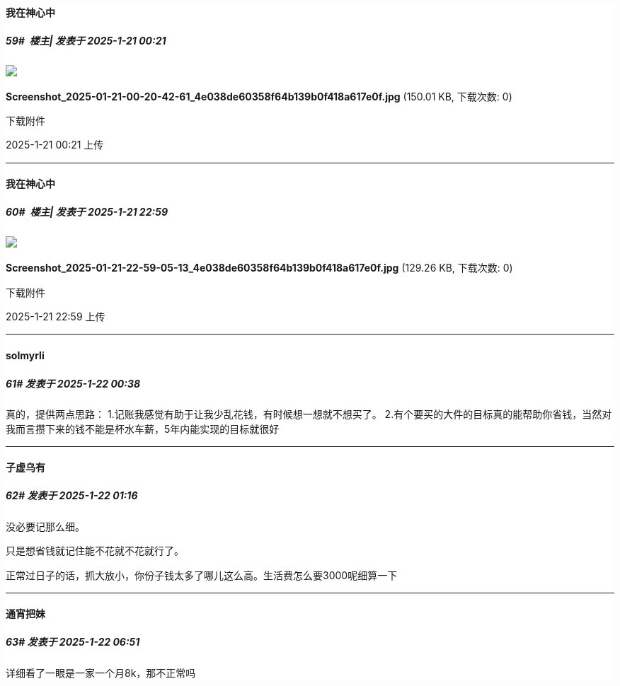 ####  我在神心中  
##### 59#         楼主| 发表于 2025-1-21 00:21

<img src="https://img.saraba1st.com/forum/202501/21/002140zgru6zx9ubo0iu9o.jpg" referrerpolicy="no-referrer">

<strong>Screenshot_2025-01-21-00-20-42-61_4e038de60358f64b139b0f418a617e0f.jpg</strong> (150.01 KB, 下载次数: 0)

下载附件

2025-1-21 00:21 上传


*****

####  我在神心中  
##### 60#         楼主| 发表于 2025-1-21 22:59

<img src="https://img.saraba1st.com/forum/202501/21/225923qyyh9uqdy3p9hpp2.jpg" referrerpolicy="no-referrer">

<strong>Screenshot_2025-01-21-22-59-05-13_4e038de60358f64b139b0f418a617e0f.jpg</strong> (129.26 KB, 下载次数: 0)

下载附件

2025-1-21 22:59 上传


*****

####  solmyrli  
##### 61#       发表于 2025-1-22 00:38

真的，提供两点思路：
1.记账我感觉有助于让我少乱花钱，有时候想一想就不想买了。
2.有个要买的大件的目标真的能帮助你省钱，当然对我而言攒下来的钱不能是杯水车薪，5年内能实现的目标就很好


*****

####  子虚乌有  
##### 62#       发表于 2025-1-22 01:16

没必要记那么细。

只是想省钱就记住能不花就不花就行了。

正常过日子的话，抓大放小，你份子钱太多了哪儿这么高。生活费怎么要3000呢细算一下


*****

####  通宵把妹  
##### 63#       发表于 2025-1-22 06:51

详细看了一眼是一家一个月8k，那不正常吗
